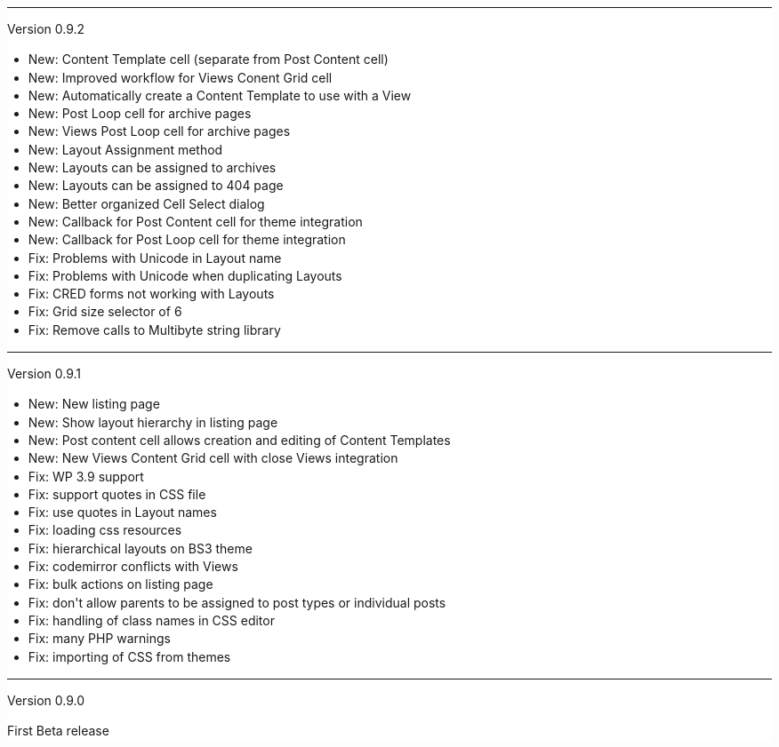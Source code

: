 -------------------------------------------------------------------------------------------------------------------
Version 0.9.2
   - New: Content Template cell (separate from Post Content cell)
   - New: Improved workflow for Views Conent Grid cell
   - New: Automatically create a Content Template to use with a View
   - New: Post Loop cell for archive pages
   - New: Views Post Loop cell for archive pages
   - New: Layout Assignment method
   - New: Layouts can be assigned to archives
   - New: Layouts can be assigned to 404 page
   - New: Better organized Cell Select dialog
   - New: Callback for Post Content cell for theme integration
   - New: Callback for Post Loop cell for theme integration
   - Fix: Problems with Unicode in Layout name
   - Fix: Problems with Unicode when duplicating Layouts
   - Fix: CRED forms not working with Layouts
   - Fix: Grid size selector of 6
   - Fix: Remove calls to Multibyte string library


-------------------------------------------------------------------------------------------------------------------
Version 0.9.1
   - New: New listing page
   - New: Show layout hierarchy in listing page
   - New: Post content cell allows creation and editing of Content Templates
   - New: New Views Content Grid cell with close Views integration
   - Fix: WP 3.9 support
   - Fix: support quotes in CSS file
   - Fix: use quotes in Layout names
   - Fix: loading css resources
   - Fix: hierarchical layouts on BS3 theme
   - Fix: codemirror conflicts with Views
   - Fix: bulk actions on listing page
   - Fix: don't allow parents to be assigned to post types or individual posts
   - Fix: handling of class names in CSS editor
   - Fix: many PHP warnings
   - Fix: importing of CSS from themes



-------------------------------------------------------------------------------------------------------------------
Version 0.9.0

First Beta release
